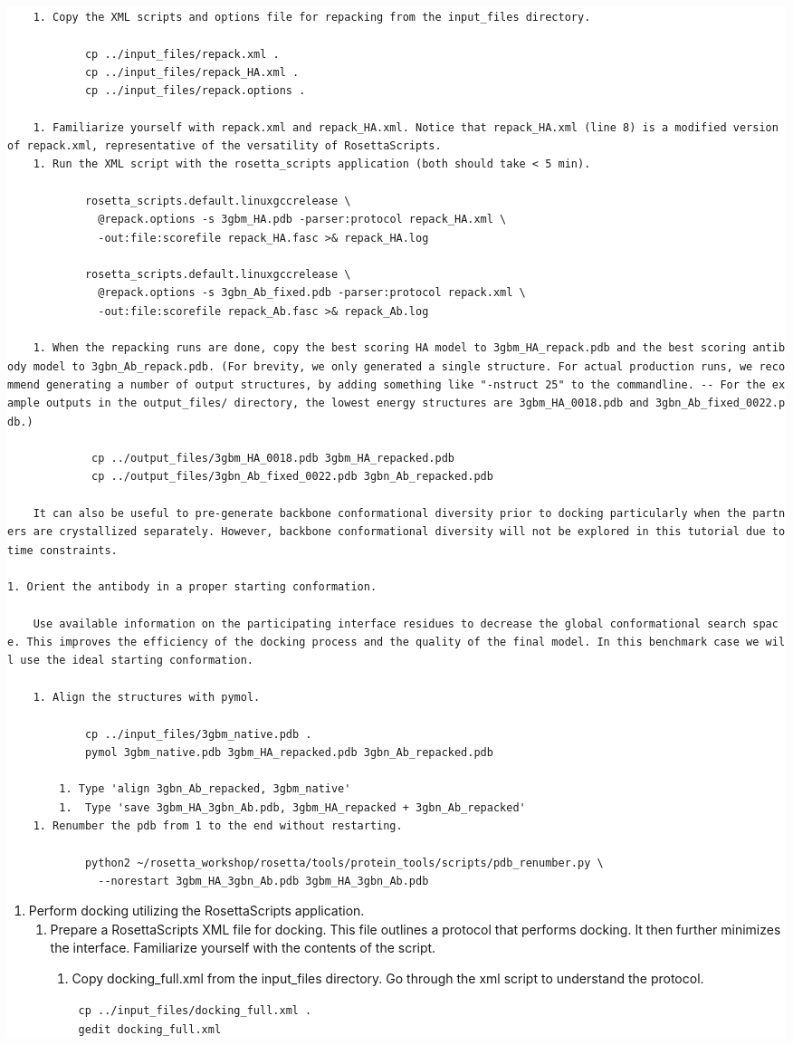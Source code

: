         1. Copy the XML scripts and options file for repacking from the input_files directory.

                cp ../input_files/repack.xml .
                cp ../input_files/repack_HA.xml .
                cp ../input_files/repack.options .

        1. Familiarize yourself with repack.xml and repack_HA.xml. Notice that repack_HA.xml (line 8) is a modified version of repack.xml, representative of the versatility of RosettaScripts.
        1. Run the XML script with the rosetta_scripts application (both should take < 5 min).

                rosetta_scripts.default.linuxgccrelease \
                  @repack.options -s 3gbm_HA.pdb -parser:protocol repack_HA.xml \
                  -out:file:scorefile repack_HA.fasc >& repack_HA.log 

                rosetta_scripts.default.linuxgccrelease \
                  @repack.options -s 3gbn_Ab_fixed.pdb -parser:protocol repack.xml \
                  -out:file:scorefile repack_Ab.fasc >& repack_Ab.log

        1. When the repacking runs are done, copy the best scoring HA model to 3gbm_HA_repack.pdb and the best scoring antibody model to 3gbn_Ab_repack.pdb. (For brevity, we only generated a single structure. For actual production runs, we recommend generating a number of output structures, by adding something like "-nstruct 25" to the commandline. -- For the example outputs in the output_files/ directory, the lowest energy structures are 3gbm_HA_0018.pdb and 3gbn_Ab_fixed_0022.pdb.)

                 cp ../output_files/3gbm_HA_0018.pdb 3gbm_HA_repacked.pdb
                 cp ../output_files/3gbn_Ab_fixed_0022.pdb 3gbn_Ab_repacked.pdb

        It can also be useful to pre-generate backbone conformational diversity prior to docking particularly when the partners are crystallized separately. However, backbone conformational diversity will not be explored in this tutorial due to time constraints.

    1. Orient the antibody in a proper starting conformation.

        Use available information on the participating interface residues to decrease the global conformational search space. This improves the efficiency of the docking process and the quality of the final model. In this benchmark case we will use the ideal starting conformation.

        1. Align the structures with pymol.

                cp ../input_files/3gbm_native.pdb .
                pymol 3gbm_native.pdb 3gbm_HA_repacked.pdb 3gbn_Ab_repacked.pdb

            1. Type 'align 3gbn_Ab_repacked, 3gbm_native'
            1.  Type 'save 3gbm_HA_3gbn_Ab.pdb, 3gbm_HA_repacked + 3gbn_Ab_repacked'
        1. Renumber the pdb from 1 to the end without restarting.

                python2 ~/rosetta_workshop/rosetta/tools/protein_tools/scripts/pdb_renumber.py \
                  --norestart 3gbm_HA_3gbn_Ab.pdb 3gbm_HA_3gbn_Ab.pdb

1. Perform docking utilizing the RosettaScripts application.
    1. Prepare a RosettaScripts XML file for docking. This file outlines a protocol that performs docking. It then further minimizes the interface. Familiarize yourself with the contents of the script.
        1. Copy docking_full.xml from the input_files directory. Go through the xml script to understand the protocol.

                cp ../input_files/docking_full.xml .
                gedit docking_full.xml
